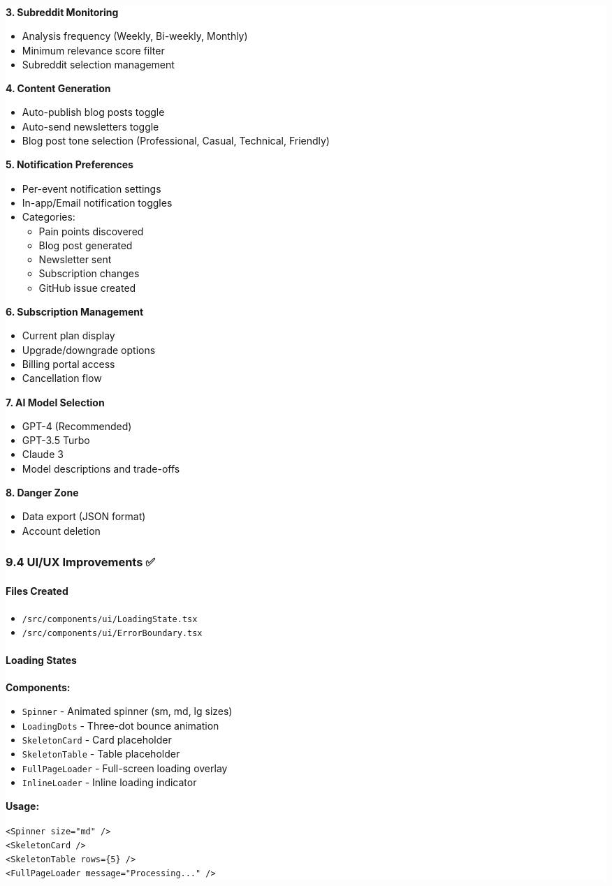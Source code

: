**3. Subreddit Monitoring**
- Analysis frequency (Weekly, Bi-weekly, Monthly)
- Minimum relevance score filter
- Subreddit selection management

**4. Content Generation**
- Auto-publish blog posts toggle
- Auto-send newsletters toggle
- Blog post tone selection (Professional, Casual, Technical, Friendly)

**5. Notification Preferences**
- Per-event notification settings
- In-app/Email notification toggles
- Categories:
  - Pain points discovered
  - Blog post generated
  - Newsletter sent
  - Subscription changes
  - GitHub issue created

**6. Subscription Management**
- Current plan display
- Upgrade/downgrade options
- Billing portal access
- Cancellation flow

**7. AI Model Selection**
- GPT-4 (Recommended)
- GPT-3.5 Turbo
- Claude 3
- Model descriptions and trade-offs

**8. Danger Zone**
- Data export (JSON format)
- Account deletion

### 9.4 UI/UX Improvements ✅

#### Files Created
- `/src/components/ui/LoadingState.tsx`
- `/src/components/ui/ErrorBoundary.tsx`

#### Loading States
**Components:**
- `Spinner` - Animated spinner (sm, md, lg sizes)
- `LoadingDots` - Three-dot bounce animation
- `SkeletonCard` - Card placeholder
- `SkeletonTable` - Table placeholder
- `FullPageLoader` - Full-screen loading overlay
- `InlineLoader` - Inline loading indicator

**Usage:**
```tsx
<Spinner size="md" />
<SkeletonCard />
<SkeletonTable rows={5} />
<FullPageLoader message="Processing..." />
```
